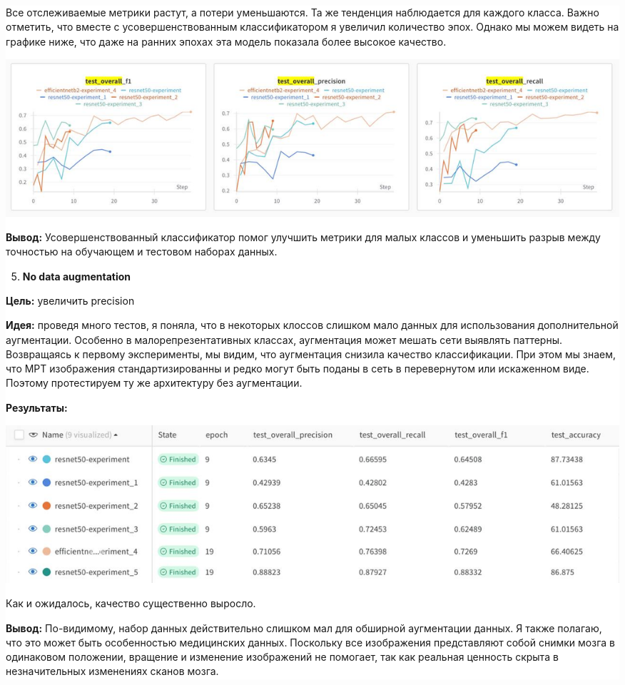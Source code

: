 Все отслеживаемые метрики растут, а потери уменьшаются. Та же тенденция наблюдается для каждого класса.
Важно отметить, что вместе с усовершенствованным классификатором я увеличил количество эпох.
Однако мы можем видеть на графике ниже, что даже на ранних эпохах эта модель показала более высокое качество.

![alt text](Pictures/Exp_4_graph.jpg)

**Вывод:** Усовершенствованный классификатор помог улучшить метрики для малых классов и уменьшить разрыв между точностью на обучающем и тестовом наборах данных.

5. **No data augmentation**

**Цель:** увеличить precision

**Идея:** проведя много тестов, я поняла, что в некоторых клоссов слишком мало данных для использования дополнительной аугментации. 
Особенно в малорепрезентативных классах, аугментация может мешать сети выявлять паттерны. 
Возвращаясь к первому эксперименты, мы видим, что аугментация снизила качество классификации. При этом мы знаем, что МРТ изображения стандартизированны 
и редко могут быть поданы в сеть в перевернутом или искаженном виде. Поэтому протестируем ту же архитектуру без аугментации.

**Результаты:** 

![alt text](Pictures/Exp_5.jpg)

Как и ожидалось, качество существенно выросло.

**Вывод:** По-видимому, набор данных действительно слишком мал для обширной аугментации данных. Я также полагаю, что это может быть особенностью медицинских данных. 
Поскольку все изображения представляют собой снимки мозга в одинаковом положении, вращение и изменение изображений не помогает, так как реальная ценность скрыта в незначительных изменениях сканов мозга.
